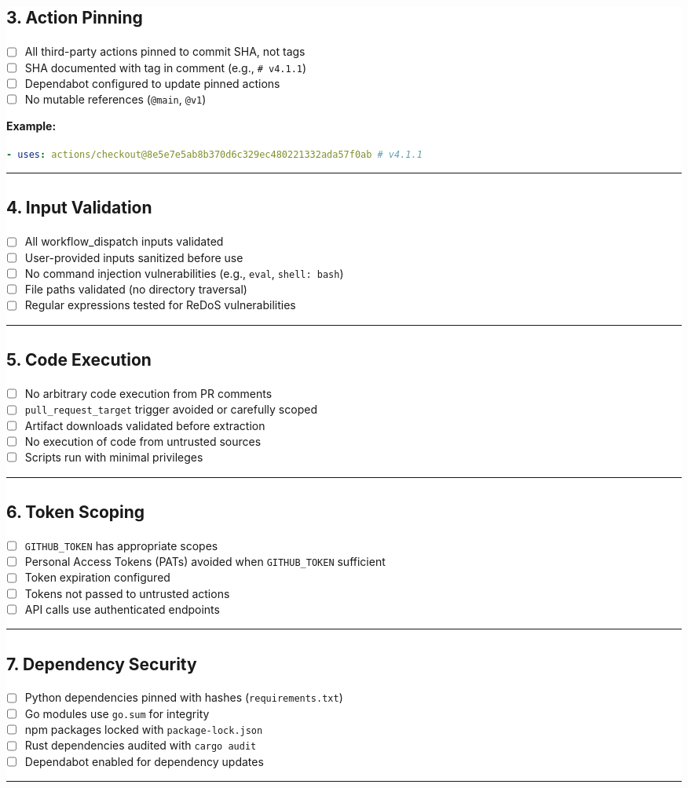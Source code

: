 
## 3. Action Pinning

- [ ] All third-party actions pinned to commit SHA, not tags
- [ ] SHA documented with tag in comment (e.g., `# v4.1.1`)
- [ ] Dependabot configured to update pinned actions
- [ ] No mutable references (`@main`, `@v1`)

**Example:**

```yaml
- uses: actions/checkout@8e5e7e5ab8b370d6c329ec480221332ada57f0ab # v4.1.1
```

---

## 4. Input Validation

- [ ] All workflow_dispatch inputs validated
- [ ] User-provided inputs sanitized before use
- [ ] No command injection vulnerabilities (e.g., `eval`, `shell: bash`)
- [ ] File paths validated (no directory traversal)
- [ ] Regular expressions tested for ReDoS vulnerabilities

---

## 5. Code Execution

- [ ] No arbitrary code execution from PR comments
- [ ] `pull_request_target` trigger avoided or carefully scoped
- [ ] Artifact downloads validated before extraction
- [ ] No execution of code from untrusted sources
- [ ] Scripts run with minimal privileges

---

## 6. Token Scoping

- [ ] `GITHUB_TOKEN` has appropriate scopes
- [ ] Personal Access Tokens (PATs) avoided when `GITHUB_TOKEN` sufficient
- [ ] Token expiration configured
- [ ] Tokens not passed to untrusted actions
- [ ] API calls use authenticated endpoints

---

## 7. Dependency Security

- [ ] Python dependencies pinned with hashes (`requirements.txt`)
- [ ] Go modules use `go.sum` for integrity
- [ ] npm packages locked with `package-lock.json`
- [ ] Rust dependencies audited with `cargo audit`
- [ ] Dependabot enabled for dependency updates

---